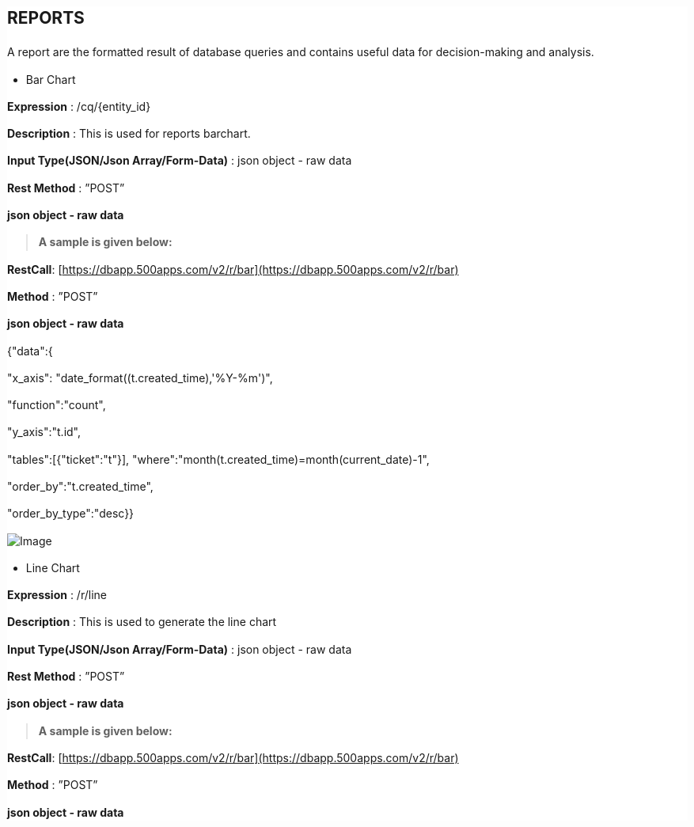 REPORTS 
-------

 A report are the formatted result of database queries and contains useful data for decision-making and analysis.

* Bar Chart

 **Expression** : /cq/{entity_id}

**Description** : This is used for reports barchart.

**Input Type(JSON/Json Array/Form-Data)** : json object - raw data

**Rest Method** : ”POST”

**json object - raw data**

> **A sample is given below:**

**RestCall**: [https://dbapp.500apps.com/v2/r/bar](https://dbapp.500apps.com/v2/r/bar)

**Method** : ”POST”

**json object - raw data**

{"data":{ 

"x_axis": "date_format((t.created_time),'%Y-%m')",

"function":"count",

"y_axis":"t.id",

"tables":[{"ticket":"t"}],
"where":"month(t.created_time)=month(current_date)-1",

"order_by":"t.created_time",

"order_by_type":"desc}}

![Image](file:///home/agile/Desktop/readme1.png "image")


* Line Chart

 **Expression** : /r/line

**Description** : This is used to generate the line chart

**Input Type(JSON/Json Array/Form-Data)** : json object - raw data

**Rest Method** : ”POST”

**json object - raw data**

> **A sample is given below:**

**RestCall**: [https://dbapp.500apps.com/v2/r/bar](https://dbapp.500apps.com/v2/r/bar)

**Method** : ”POST”

**json object - raw data**
